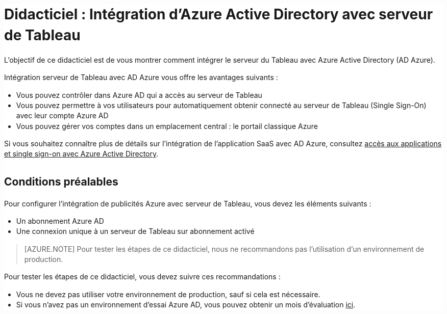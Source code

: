 <properties
    pageTitle="Didacticiel : Intégration d’Azure Active Directory avec serveur de Tableau | Microsoft Azure"
    description="Découvrez comment configurer l’authentification unique entre Azure Active Directory et le serveur du Tableau."
    services="active-directory"
    documentationCenter=""
    authors="jeevansd"
    manager="femila"
    editor=""/>

<tags
    ms.service="active-directory"
    ms.workload="identity"
    ms.tgt_pltfrm="na"
    ms.devlang="na"
    ms.topic="article"
    ms.date="09/29/2016"
    ms.author="jeedes"/>


# <a name="tutorial-azure-active-directory-integration-with-tableau-server"></a>Didacticiel : Intégration d’Azure Active Directory avec serveur de Tableau

L’objectif de ce didacticiel est de vous montrer comment intégrer le serveur du Tableau avec Azure Active Directory (AD Azure).

Intégration serveur de Tableau avec AD Azure vous offre les avantages suivants :

- Vous pouvez contrôler dans Azure AD qui a accès au serveur de Tableau
- Vous pouvez permettre à vos utilisateurs pour automatiquement obtenir connecté au serveur de Tableau (Single Sign-On) avec leur compte Azure AD
- Vous pouvez gérer vos comptes dans un emplacement central : le portail classique Azure

Si vous souhaitez connaître plus de détails sur l’intégration de l’application SaaS avec AD Azure, consultez [accès aux applications et single sign-on avec Azure Active Directory](active-directory-appssoaccess-whatis.md).

## <a name="prerequisites"></a>Conditions préalables

Pour configurer l’intégration de publicités Azure avec serveur de Tableau, vous devez les éléments suivants :

- Un abonnement Azure AD
- Une connexion unique à un serveur de Tableau sur abonnement activé


> [AZURE.NOTE] Pour tester les étapes de ce didacticiel, nous ne recommandons pas l’utilisation d’un environnement de production.


Pour tester les étapes de ce didacticiel, vous devez suivre ces recommandations :

- Vous ne devez pas utiliser votre environnement de production, sauf si cela est nécessaire.
- Si vous n’avez pas un environnement d’essai Azure AD, vous pouvez obtenir un mois d’évaluation [ici](https://azure.microsoft.com/pricing/free-trial/).


[1]: ./media/active-directory-saas-tableauserver-tutorial/tutorial_general_01.png
[2]: ./media/active-directory-saas-tableauserver-tutorial/tutorial_general_02.png
[3]: ./media/active-directory-saas-tableauserver-tutorial/tutorial_general_03.png
[4]: ./media/active-directory-saas-tableauserver-tutorial/tutorial_general_04.png
[6]: ./media/active-directory-saas-tableauserver-tutorial/tutorial_general_05.png
[10]: ./media/active-directory-saas-tableauserver-tutorial/tutorial_general_06.png
[11]: ./media/active-directory-saas-tableauserver-tutorial/tutorial_general_07.png
[20]: ./media/active-directory-saas-tableauserver-tutorial/tutorial_general_100.png
[200]: ./media/active-directory-saas-tableauserver-tutorial/tutorial_general_200.png
[201]: ./media/active-directory-saas-tableauserver-tutorial/tutorial_general_201.png
[203]: ./media/active-directory-saas-tableauserver-tutorial/tutorial_general_203.png
[204]: ./media/active-directory-saas-tableauserver-tutorial/tutorial_general_204.png
[205]: ./media/active-directory-saas-tableauserver-tutorial/tutorial_general_205.png